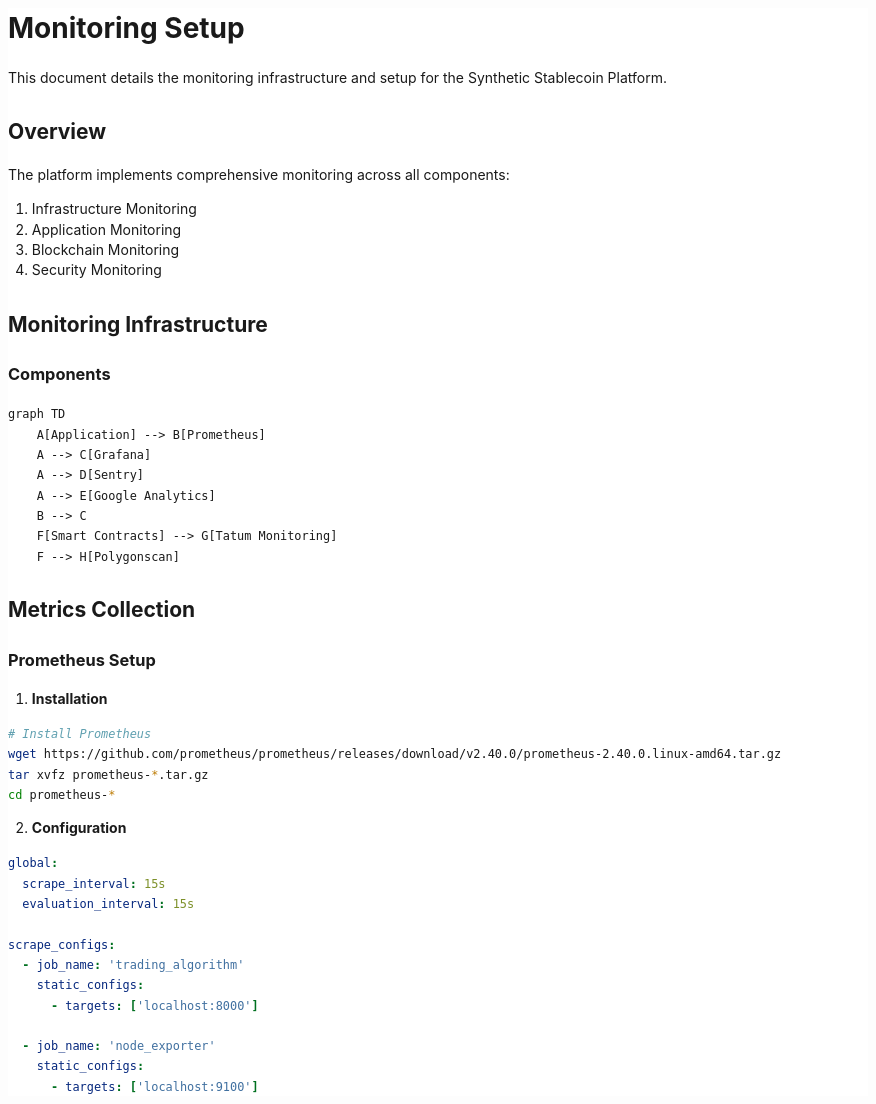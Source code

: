 # Monitoring Setup

This document details the monitoring infrastructure and setup for the Synthetic Stablecoin Platform.

## Overview

The platform implements comprehensive monitoring across all components:

1. Infrastructure Monitoring
2. Application Monitoring
3. Blockchain Monitoring
4. Security Monitoring

## Monitoring Infrastructure

### Components

```mermaid
graph TD
    A[Application] --> B[Prometheus]
    A --> C[Grafana]
    A --> D[Sentry]
    A --> E[Google Analytics]
    B --> C
    F[Smart Contracts] --> G[Tatum Monitoring]
    F --> H[Polygonscan]
```

## Metrics Collection

### Prometheus Setup

1. **Installation**
```bash
# Install Prometheus
wget https://github.com/prometheus/prometheus/releases/download/v2.40.0/prometheus-2.40.0.linux-amd64.tar.gz
tar xvfz prometheus-*.tar.gz
cd prometheus-*
```

2. **Configuration**
```yaml
global:
  scrape_interval: 15s
  evaluation_interval: 15s

scrape_configs:
  - job_name: 'trading_algorithm'
    static_configs:
      - targets: ['localhost:8000']
  
  - job_name: 'node_exporter'
    static_configs:
      - targets: ['localhost:9100']
```
